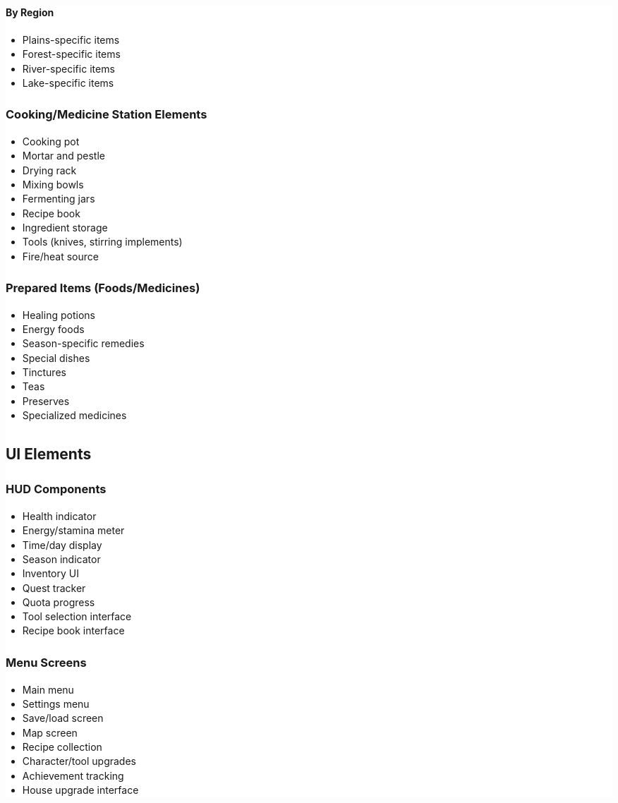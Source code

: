 #### By Region
- Plains-specific items
- Forest-specific items
- River-specific items
- Lake-specific items

### Cooking/Medicine Station Elements
- Cooking pot
- Mortar and pestle
- Drying rack
- Mixing bowls
- Fermenting jars
- Recipe book
- Ingredient storage
- Tools (knives, stirring implements)
- Fire/heat source

### Prepared Items (Foods/Medicines)
- Healing potions
- Energy foods
- Season-specific remedies
- Special dishes
- Tinctures
- Teas
- Preserves
- Specialized medicines

## UI Elements

### HUD Components
- Health indicator
- Energy/stamina meter
- Time/day display
- Season indicator
- Inventory UI
- Quest tracker
- Quota progress
- Tool selection interface
- Recipe book interface

### Menu Screens
- Main menu
- Settings menu
- Save/load screen
- Map screen
- Recipe collection
- Character/tool upgrades
- Achievement tracking
- House upgrade interface
